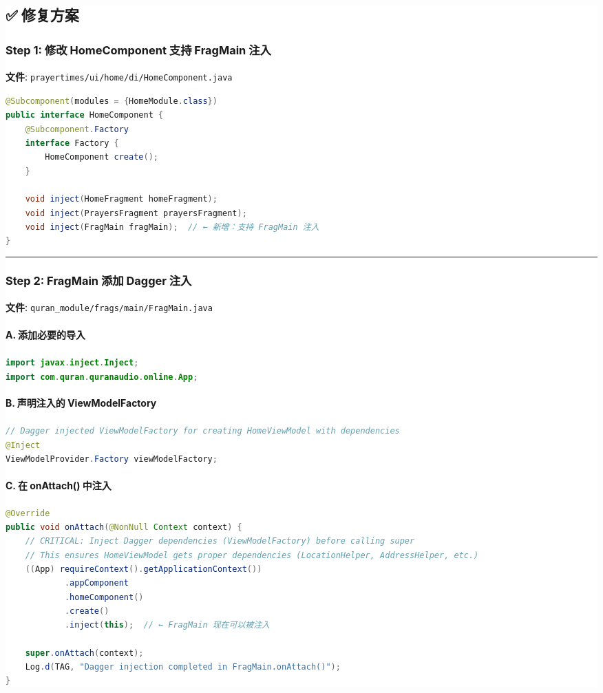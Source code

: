 ## ✅ 修复方案

### **Step 1: 修改 HomeComponent 支持 FragMain 注入**

**文件**: `prayertimes/ui/home/di/HomeComponent.java`

```java
@Subcomponent(modules = {HomeModule.class})
public interface HomeComponent {
    @Subcomponent.Factory
    interface Factory {
        HomeComponent create();
    }

    void inject(HomeFragment homeFragment);
    void inject(PrayersFragment prayersFragment);
    void inject(FragMain fragMain);  // ← 新增：支持 FragMain 注入
}
```

---

### **Step 2: FragMain 添加 Dagger 注入**

**文件**: `quran_module/frags/main/FragMain.java`

#### **A. 添加必要的导入**
```java
import javax.inject.Inject;
import com.quran.quranaudio.online.App;
```

#### **B. 声明注入的 ViewModelFactory**
```java
// Dagger injected ViewModelFactory for creating HomeViewModel with dependencies
@Inject
ViewModelProvider.Factory viewModelFactory;
```

#### **C. 在 onAttach() 中注入**
```java
@Override
public void onAttach(@NonNull Context context) {
    // CRITICAL: Inject Dagger dependencies (ViewModelFactory) before calling super
    // This ensures HomeViewModel gets proper dependencies (LocationHelper, AddressHelper, etc.)
    ((App) requireContext().getApplicationContext())
            .appComponent
            .homeComponent()
            .create()
            .inject(this);  // ← FragMain 现在可以被注入

    super.onAttach(context);
    Log.d(TAG, "Dagger injection completed in FragMain.onAttach()");
}
```
